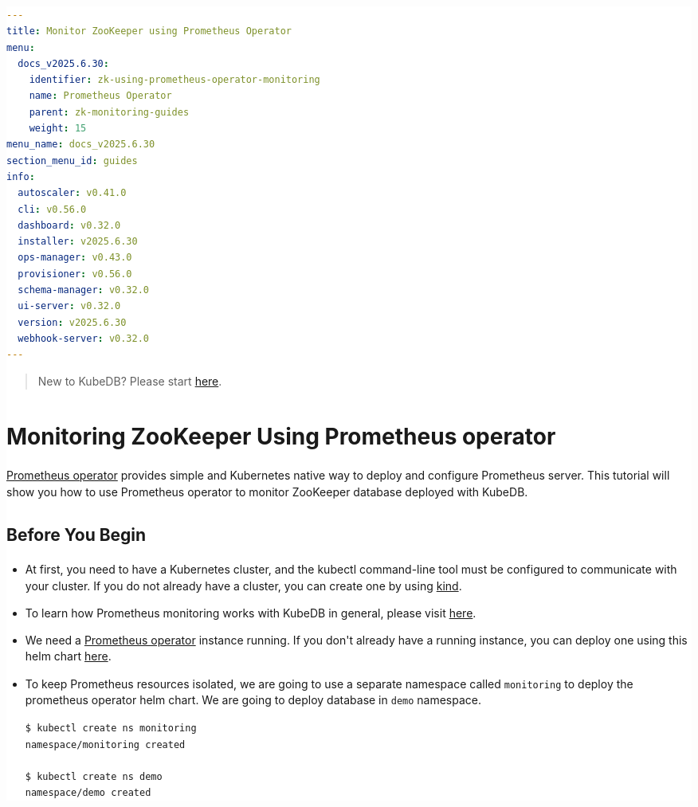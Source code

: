 ```yaml
---
title: Monitor ZooKeeper using Prometheus Operator
menu:
  docs_v2025.6.30:
    identifier: zk-using-prometheus-operator-monitoring
    name: Prometheus Operator
    parent: zk-monitoring-guides
    weight: 15
menu_name: docs_v2025.6.30
section_menu_id: guides
info:
  autoscaler: v0.41.0
  cli: v0.56.0
  dashboard: v0.32.0
  installer: v2025.6.30
  ops-manager: v0.43.0
  provisioner: v0.56.0
  schema-manager: v0.32.0
  ui-server: v0.32.0
  version: v2025.6.30
  webhook-server: v0.32.0
---
```


> New to KubeDB? Please start [here](/docs/v2025.6.30/README).

# Monitoring ZooKeeper Using Prometheus operator

[Prometheus operator](https://github.com/prometheus-operator/prometheus-operator) provides simple and Kubernetes native way to deploy and configure Prometheus server. This tutorial will show you how to use Prometheus operator to monitor ZooKeeper database deployed with KubeDB.

## Before You Begin

- At first, you need to have a Kubernetes cluster, and the kubectl command-line tool must be configured to communicate with your cluster. If you do not already have a cluster, you can create one by using [kind](https://kind.sigs.k8s.io/docs/user/quick-start/).

- To learn how Prometheus monitoring works with KubeDB in general, please visit [here](/docs/v2025.6.30/guides/zookeeper/monitoring/overview).

- We need a [Prometheus operator](https://github.com/prometheus-operator/prometheus-operator) instance running. If you don't already have a running instance, you can deploy one using this helm chart [here](https://github.com/prometheus-community/helm-charts/tree/main/charts/kube-prometheus-stack).
  
- To keep Prometheus resources isolated, we are going to use a separate namespace called `monitoring` to deploy the prometheus operator helm chart. We are going to deploy database in `demo` namespace.

  ```bash
  $ kubectl create ns monitoring
  namespace/monitoring created

  $ kubectl create ns demo
  namespace/demo created
  ```
